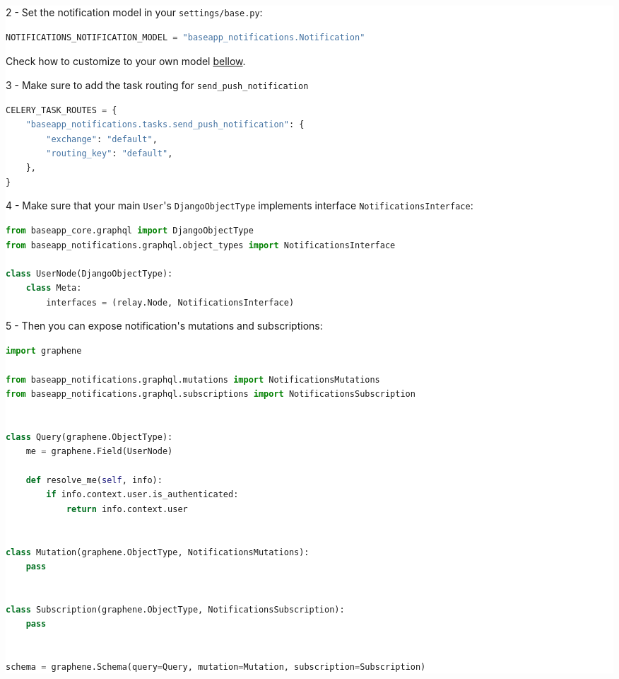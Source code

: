 2 - Set the notification model in your `settings/base.py`:

```python
NOTIFICATIONS_NOTIFICATION_MODEL = "baseapp_notifications.Notification"
```

Check how to customize to your own model [bellow](#how-to-customize-notifications-model).

3 - Make sure to add the task routing for `send_push_notification`

```python
CELERY_TASK_ROUTES = {
    "baseapp_notifications.tasks.send_push_notification": {
        "exchange": "default",
        "routing_key": "default",
    },
}
```

4 - Make sure that your main `User`'s `DjangoObjectType` implements interface `NotificationsInterface`:

```python
from baseapp_core.graphql import DjangoObjectType
from baseapp_notifications.graphql.object_types import NotificationsInterface

class UserNode(DjangoObjectType):
    class Meta:
        interfaces = (relay.Node, NotificationsInterface)
```

5 - Then you can expose notification's mutations and subscriptions:

```python
import graphene

from baseapp_notifications.graphql.mutations import NotificationsMutations
from baseapp_notifications.graphql.subscriptions import NotificationsSubscription


class Query(graphene.ObjectType):
    me = graphene.Field(UserNode)

    def resolve_me(self, info):
        if info.context.user.is_authenticated:
            return info.context.user


class Mutation(graphene.ObjectType, NotificationsMutations):
    pass


class Subscription(graphene.ObjectType, NotificationsSubscription):
    pass


schema = graphene.Schema(query=Query, mutation=Mutation, subscription=Subscription)
```
